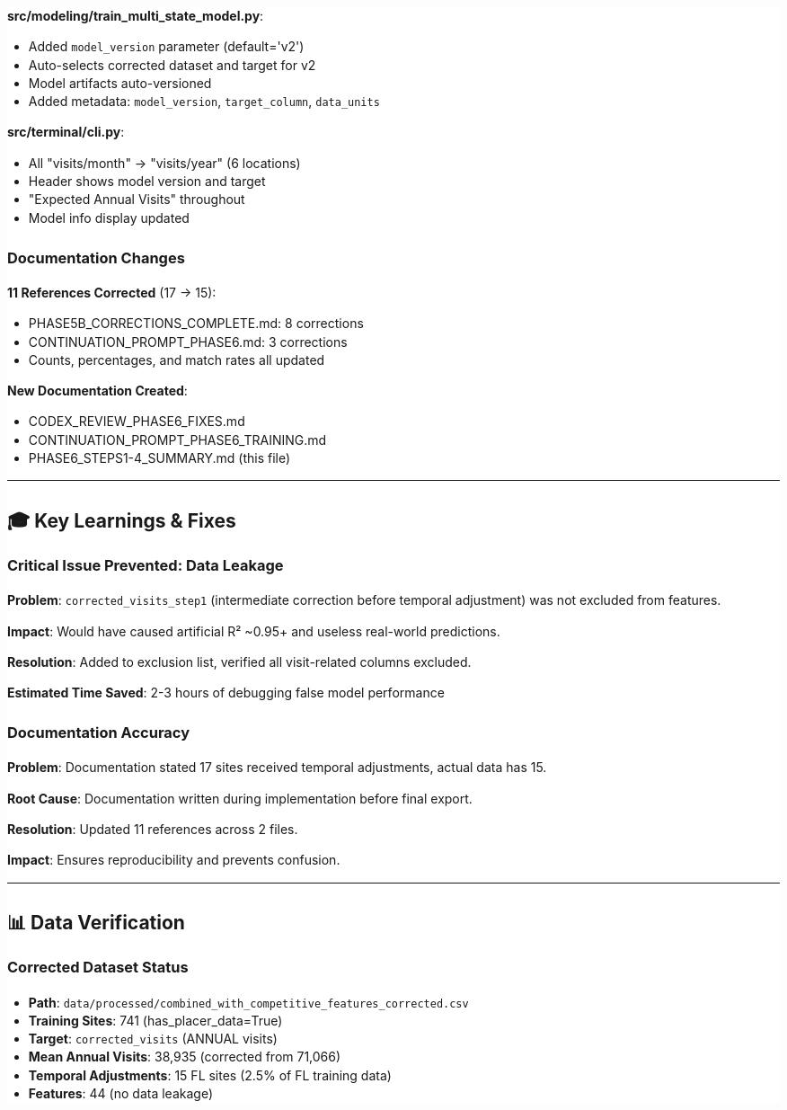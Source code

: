 **src/modeling/train_multi_state_model.py**:
- Added `model_version` parameter (default='v2')
- Auto-selects corrected dataset and target for v2
- Model artifacts auto-versioned
- Added metadata: `model_version`, `target_column`, `data_units`

**src/terminal/cli.py**:
- All "visits/month" → "visits/year" (6 locations)
- Header shows model version and target
- "Expected Annual Visits" throughout
- Model info display updated

### Documentation Changes

**11 References Corrected** (17 → 15):
- PHASE5B_CORRECTIONS_COMPLETE.md: 8 corrections
- CONTINUATION_PROMPT_PHASE6.md: 3 corrections
- Counts, percentages, and match rates all updated

**New Documentation Created**:
- CODEX_REVIEW_PHASE6_FIXES.md
- CONTINUATION_PROMPT_PHASE6_TRAINING.md
- PHASE6_STEPS1-4_SUMMARY.md (this file)

---

## 🎓 Key Learnings & Fixes

### Critical Issue Prevented: Data Leakage
**Problem**: `corrected_visits_step1` (intermediate correction before temporal adjustment) was not excluded from features.

**Impact**: Would have caused artificial R² ~0.95+ and useless real-world predictions.

**Resolution**: Added to exclusion list, verified all visit-related columns excluded.

**Estimated Time Saved**: 2-3 hours of debugging false model performance

### Documentation Accuracy
**Problem**: Documentation stated 17 sites received temporal adjustments, actual data has 15.

**Root Cause**: Documentation written during implementation before final export.

**Resolution**: Updated 11 references across 2 files.

**Impact**: Ensures reproducibility and prevents confusion.

---

## 📊 Data Verification

### Corrected Dataset Status
- **Path**: `data/processed/combined_with_competitive_features_corrected.csv`
- **Training Sites**: 741 (has_placer_data=True)
- **Target**: `corrected_visits` (ANNUAL visits)
- **Mean Annual Visits**: 38,935 (corrected from 71,066)
- **Temporal Adjustments**: 15 FL sites (2.5% of FL training data)
- **Features**: 44 (no data leakage)
